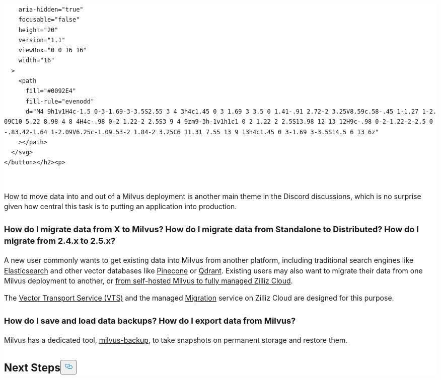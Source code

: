         aria-hidden="true"
        focusable="false"
        height="20"
        version="1.1"
        viewBox="0 0 16 16"
        width="16"
      >
        <path
          fill="#0092E4"
          fill-rule="evenodd"
          d="M4 9h1v1H4c-1.5 0-3-1.69-3-3.5S2.55 3 4 3h4c1.45 0 3 1.69 3 3.5 0 1.41-.91 2.72-2 3.25V8.59c.58-.45 1-1.27 1-2.09C10 5.22 8.98 4 8 4H4c-.98 0-2 1.22-2 2.5S3 9 4 9zm9-3h-1v1h1c1 0 2 1.22 2 2.5S13.98 12 13 12H9c-.98 0-2-1.22-2-2.5 0-.83.42-1.64 1-2.09V6.25c-1.09.53-2 1.84-2 3.25C6 11.31 7.55 13 9 13h4c1.45 0 3-1.69 3-3.5S14.5 6 13 6z"
        ></path>
      </svg>
    </button></h2><p>
  <span class="img-wrapper">
    <img translate="no" src="https://assets.zilliz.com/Data_Management_aa2d1159bd.png" alt="" class="doc-image" id="" />
    <span></span>
  </span>
</p>
<p>How to move data into and out of a Milvus deployment is another main theme in the Discord discussions, which is no surprise given how central this task is to putting an application into production.</p>
<h3 id="How-do-I-migrate-data-from-X-to-Milvus-How-do-I-migrate-data-from-Standalone-to-Distributed-How-do-I-migrate-from-24x-to-25x" class="common-anchor-header">How do I migrate data from X to Milvus? How do I migrate data from Standalone to Distributed? How do I migrate from 2.4.x to 2.5.x?</h3><p>A new user commonly wants to get existing data into Milvus from another platform, including traditional search engines like <a href="https://docs.zilliz.com/docs/migrate-from-elasticsearch">Elasticsearch</a> and other vector databases like <a href="https://docs.zilliz.com/docs/migrate-from-pinecone">Pinecone</a> or <a href="https://docs.zilliz.com/docs/migrate-from-qdrant">Qdrant</a>. Existing users may also want to migrate their data from one Milvus deployment to another, or <a href="https://docs.zilliz.com/docs/migrate-from-milvus">from self-hosted Milvus to fully managed Zilliz Cloud</a>.</p>
<p>The <a href="https://github.com/zilliztech/vts">Vector Transport Service (VTS)</a> and the managed <a href="https://docs.zilliz.com/docs/migrations">Migration</a> service on Zilliz Cloud are designed for this purpose.</p>
<h3 id="How-do-I-save-and-load-data-backups-How-do-I-export-data-from-Milvus" class="common-anchor-header">How do I save and load data backups? How do I export data from Milvus?</h3><p>Milvus has a dedicated tool, <a href="https://github.com/zilliztech/milvus-backup">milvus-backup</a>, to take snapshots on permanent storage and restore them.</p>
<h2 id="Next-Steps" class="common-anchor-header">Next Steps<button data-href="#Next-Steps" class="anchor-icon" translate="no">
      <svg translate="no"
        aria-hidden="true"
        focusable="false"
        height="20"
        version="1.1"
        viewBox="0 0 16 16"
        width="16"
      >
        <path
          fill="#0092E4"
          fill-rule="evenodd"
          d="M4 9h1v1H4c-1.5 0-3-1.69-3-3.5S2.55 3 4 3h4c1.45 0 3 1.69 3 3.5 0 1.41-.91 2.72-2 3.25V8.59c.58-.45 1-1.27 1-2.09C10 5.22 8.98 4 8 4H4c-.98 0-2 1.22-2 2.5S3 9 4 9zm9-3h-1v1h1c1 0 2 1.22 2 2.5S13.98 12 13 12H9c-.98 0-2-1.22-2-2.5 0-.83.42-1.64 1-2.09V6.25c-1.09.53-2 1.84-2 3.25C6 11.31 7.55 13 9 13h4c1.45 0 3-1.69 3-3.5S14.5 6 13 6z"
        ></path>
      </svg>